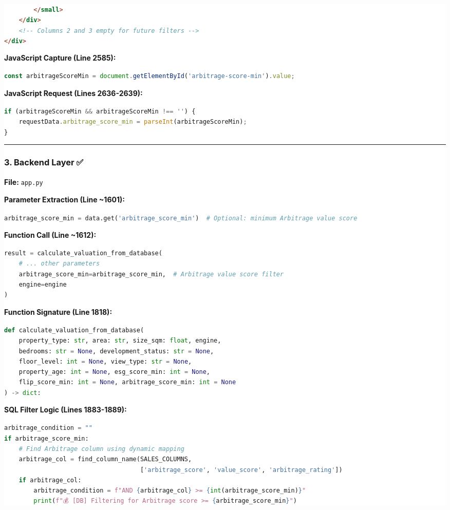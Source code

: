 ```html
        </small>
    </div>
    <!-- Columns 2 and 3 empty for future filters -->
</div>
```

**JavaScript Capture (Line 2585):**
```javascript
const arbitrageScoreMin = document.getElementById('arbitrage-score-min').value;
```

**JavaScript Request (Lines 2636-2639):**
```javascript
if (arbitrageScoreMin && arbitrageScoreMin !== '') {
    requestData.arbitrage_score_min = parseInt(arbitrageScoreMin);
}
```

---

### 3. Backend Layer ✅

**File:** `app.py`

**Parameter Extraction (Line ~1601):**
```python
arbitrage_score_min = data.get('arbitrage_score_min')  # Optional: minimum Arbitrage value score
```

**Function Call (Line ~1612):**
```python
result = calculate_valuation_from_database(
    # ... other parameters
    arbitrage_score_min=arbitrage_score_min,  # Arbitrage value score filter
    engine=engine
)
```

**Function Signature (Line 1818):**
```python
def calculate_valuation_from_database(
    property_type: str, area: str, size_sqm: float, engine,
    bedrooms: str = None, development_status: str = None,
    floor_level: int = None, view_type: str = None,
    property_age: int = None, esg_score_min: int = None,
    flip_score_min: int = None, arbitrage_score_min: int = None
) -> dict:
```

**SQL Filter Logic (Lines 1883-1889):**
```python
arbitrage_condition = ""
if arbitrage_score_min:
    # Find Arbitrage column using dynamic mapping
    arbitrage_col = find_column_name(SALES_COLUMNS, 
                                     ['arbitrage_score', 'value_score', 'arbitrage_rating'])
    if arbitrage_col:
        arbitrage_condition = f"AND {arbitrage_col} >= {int(arbitrage_score_min)}"
        print(f"💰 [DB] Filtering for Arbitrage score >= {arbitrage_score_min}")
```
